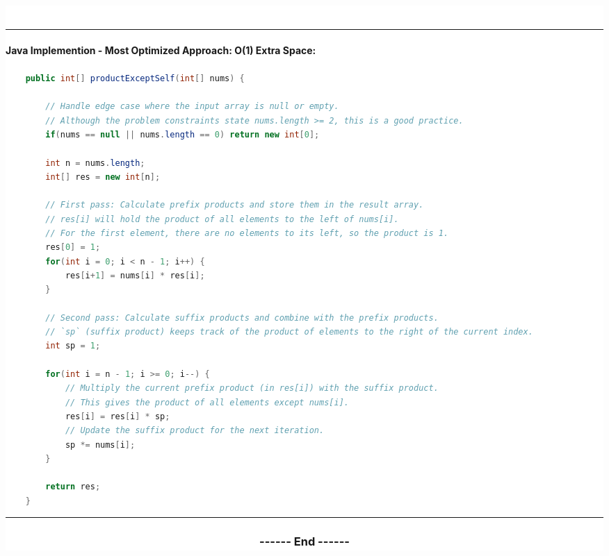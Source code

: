 <br/>
<hr/>

#### Java Implemention - Most Optimized Approach: O(1) Extra Space:

```java
    public int[] productExceptSelf(int[] nums) {
        
        // Handle edge case where the input array is null or empty.
        // Although the problem constraints state nums.length >= 2, this is a good practice.
        if(nums == null || nums.length == 0) return new int[0];
        
        int n = nums.length;
        int[] res = new int[n];

        // First pass: Calculate prefix products and store them in the result array.
        // res[i] will hold the product of all elements to the left of nums[i].
        // For the first element, there are no elements to its left, so the product is 1.
        res[0] = 1;
        for(int i = 0; i < n - 1; i++) {
            res[i+1] = nums[i] * res[i];
        }
        
        // Second pass: Calculate suffix products and combine with the prefix products.
        // `sp` (suffix product) keeps track of the product of elements to the right of the current index.
        int sp = 1;

        for(int i = n - 1; i >= 0; i--) {
            // Multiply the current prefix product (in res[i]) with the suffix product.
            // This gives the product of all elements except nums[i].
            res[i] = res[i] * sp;
            // Update the suffix product for the next iteration.
            sp *= nums[i];
        }

        return res;
    }
```


---
<center>
<h3> ------ End ------ </h3>
</center>


<style>
  table, th, td {
    border: 1px solid black;
    border-collapse: collapse;
  }
  heading {
    color: blue;
    font-size: 20px;
  }
</style>
